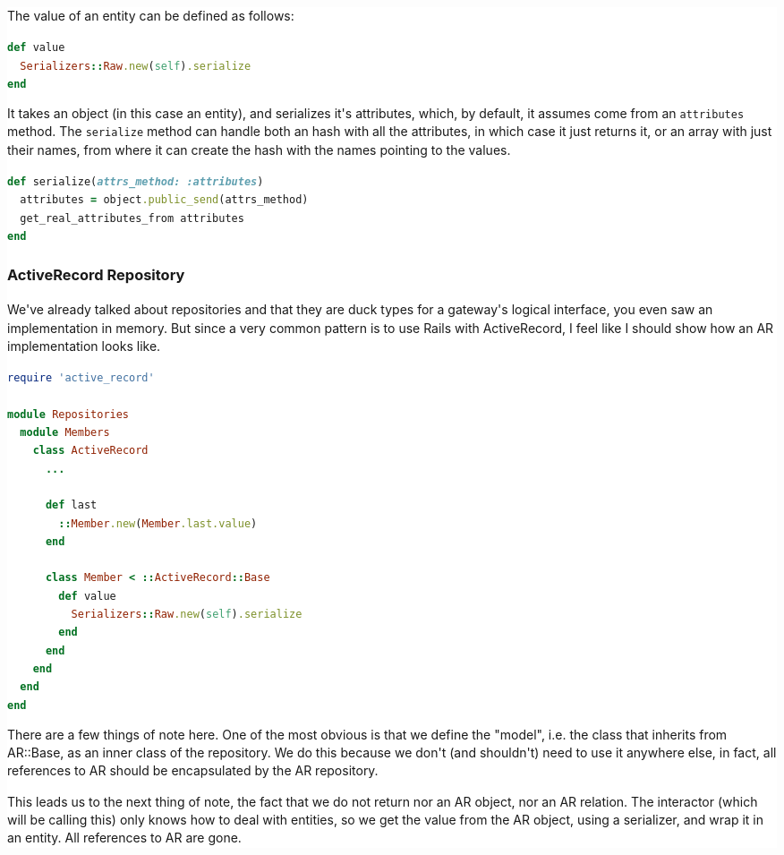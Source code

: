 The value of an entity can be defined as follows:

``` ruby
def value
  Serializers::Raw.new(self).serialize
end
```

It takes an object (in this case an entity), and serializes it's attributes, which, by default, it assumes come from an `attributes` method. The `serialize` method can handle both an hash with all the attributes, in which case it just returns it, or an array with just their names, from where it can create the hash with the names pointing to the values.

``` ruby
def serialize(attrs_method: :attributes)
  attributes = object.public_send(attrs_method)
  get_real_attributes_from attributes
end
```

### ActiveRecord Repository

We've already talked about repositories and that they are duck types for a gateway's logical interface, you even saw an implementation in memory. But since a very common pattern is to use Rails with ActiveRecord, I feel like I should show how an AR implementation looks like.

``` ruby
require 'active_record'

module Repositories
  module Members
    class ActiveRecord
      ...

      def last
        ::Member.new(Member.last.value)
      end

      class Member < ::ActiveRecord::Base
        def value
          Serializers::Raw.new(self).serialize
        end
      end
    end
  end
end
```
There are a few things of note here. One of the most obvious is that we define the "model", i.e. the class that inherits from AR::Base, as an inner class of the repository. We do this because we don't (and shouldn't) need to use it anywhere else, in fact, all references to AR should be encapsulated by the AR repository.

This leads us to the next thing of note, the fact that we do not return nor an AR object, nor an AR relation. The interactor (which will be calling this) only knows how to deal with entities, so we get the value from the AR object, using a serializer, and wrap it in an entity. All references to AR are gone.

